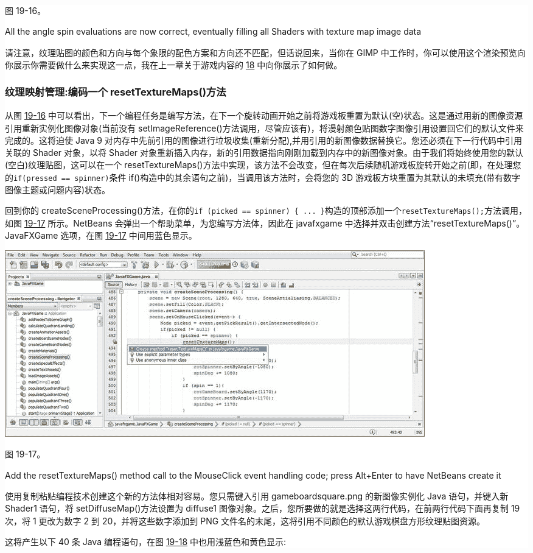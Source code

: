 图 19-16。

All the angle spin evaluations are now correct, eventually filling all Shaders with texture map image data

请注意，纹理贴图的颜色和方向与每个象限的配色方案和方向还不匹配，但话说回来，当你在 GIMP 中工作时，你可以使用这个渲染预览向你展示你需要做什么来实现这一点，我在上一章关于游戏内容的 [18](18.html) 中向你展示了如何做。

### 纹理映射管理:编码一个 resetTextureMaps()方法

从图 [19-16](#Fig16) 中可以看出，下一个编程任务是编写方法，在下一个旋转动画开始之前将游戏板重置为默认(空)状态。这是通过用新的图像资源引用重新实例化图像对象(当前没有 setImageReference()方法调用，尽管应该有)，将漫射颜色贴图数字图像引用设置回它们的默认文件来完成的。这将迫使 Java 9 对内存中先前引用的图像进行垃圾收集(重新分配),并用引用的新图像数据替换它。您还必须在下一行代码中引用关联的 Shader 对象，以将 Shader 对象重新插入内存，新的引用数据指向刚刚加载到内存中的新图像对象。由于我们将始终使用您的默认(空白)纹理贴图，这可以在一个 resetTextureMaps()方法中实现，该方法不会改变，但在每次后续随机游戏板旋转开始之前(即，在处理您的`if(pressed == spinner)`条件 if()构造中的其余语句之前)，当调用该方法时，会将您的 3D 游戏板方块重置为其默认的未填充(带有数字图像主题或问题内容)状态。

回到你的 createSceneProcessing()方法，在你的`if (picked == spinner) { ... }`构造的顶部添加一个`resetTextureMaps();`方法调用，如图 [19-17](#Fig17) 所示。NetBeans 会弹出一个帮助菜单，为您编写方法体，因此在 javafxgame 中选择并双击创建方法“resetTextureMaps()”。JavaFXGame 选项，在图 [19-17](#Fig17) 中间用蓝色显示。

![A336284_1_En_19_Fig17_HTML.jpg](img/A336284_1_En_19_Fig17_HTML.jpg)

图 19-17。

Add the resetTextureMaps() method call to the MouseClick event handling code; press Alt+Enter to have NetBeans create it

使用复制粘贴编程技术创建这个新的方法体相对容易。您只需键入引用 gameboardsquare.png 的新图像实例化 Java 语句，并键入新 Shader1 语句，将 setDiffuseMap()方法设置为 diffuse1 图像对象。之后，您所要做的就是选择这两行代码，在前两行代码下面再复制 19 次，将 1 更改为数字 2 到 20，并将这些数字添加到 PNG 文件名的末尾，这将引用不同颜色的默认游戏棋盘方形纹理贴图资源。

这将产生以下 40 条 Java 编程语句，在图 [19-18](#Fig18) 中也用浅蓝色和黄色显示:
